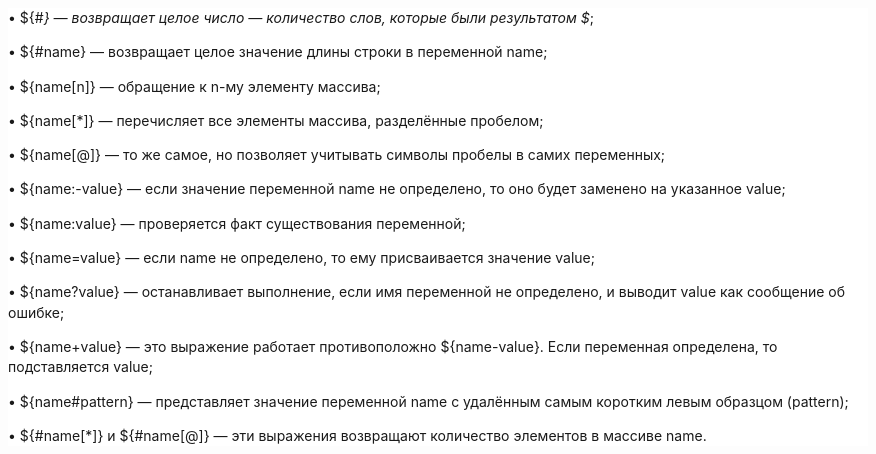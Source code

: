 •	${#*} — возвращает целое число — количество слов, которые были результатом $*;

•	${#name} — возвращает целое значение длины строки в переменной name;

•	${name[n]} — обращение к n-му элементу массива;

•	${name[*]} — перечисляет все элементы массива, разделённые пробелом;

•	${name[@]} — то же самое, но позволяет учитывать символы пробелы в самих переменных;

•	${name:-value} — если значение переменной name не определено, то оно будет заменено на указанное value;

•	${name:value} — проверяется факт существования переменной;

•	${name=value} — если name не определено, то ему присваивается значение value;

•	${name?value} — останавливает выполнение, если имя переменной не определено, и выводит value как сообщение об ошибке;

•	${name+value} — это выражение работает противоположно ${name-value}. Если переменная определена, то подставляется value;

•	${name#pattern} — представляет значение переменной name с удалённым самым коротким левым образцом (pattern);

•	${#name[*]} и ${#name[@]} — эти выражения возвращают количество элементов в массиве name.



